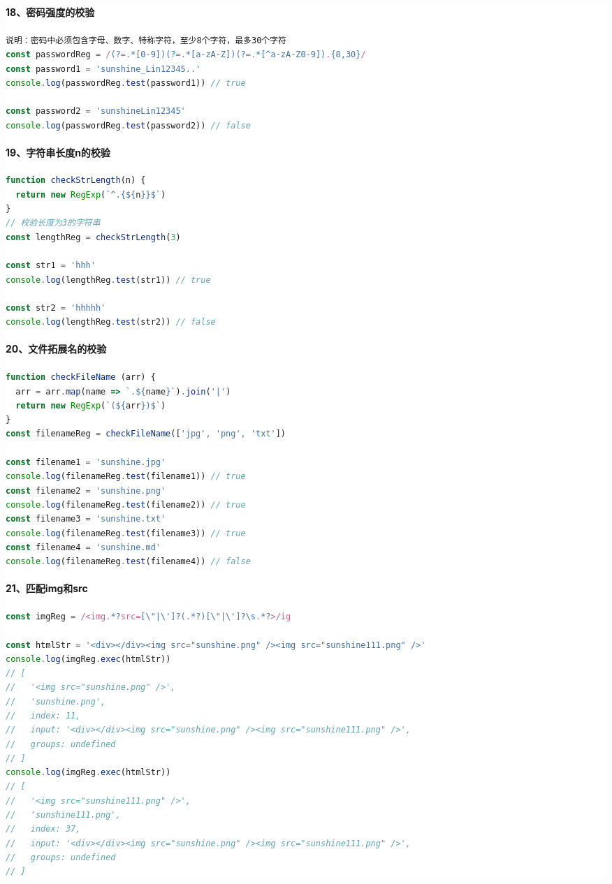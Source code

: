 #### 18、密码强度的校验
```js
说明：密码中必须包含字母、数字、特称字符，至少8个字符，最多30个字符
const passwordReg = /(?=.*[0-9])(?=.*[a-zA-Z])(?=.*[^a-zA-Z0-9]).{8,30}/
const password1 = 'sunshine_Lin12345..'
console.log(passwordReg.test(password1)) // true

const password2 = 'sunshineLin12345'
console.log(passwordReg.test(password2)) // false
```

#### 19、字符串长度n的校验
```js
function checkStrLength(n) {
  return new RegExp(`^.{${n}}$`)
}
// 校验长度为3的字符串
const lengthReg = checkStrLength(3)

const str1 = 'hhh'
console.log(lengthReg.test(str1)) // true

const str2 = 'hhhhh'
console.log(lengthReg.test(str2)) // false
```
#### 20、文件拓展名的校验
```js
function checkFileName (arr) {
  arr = arr.map(name => `.${name}`).join('|')
  return new RegExp(`(${arr})$`)
}
const filenameReg = checkFileName(['jpg', 'png', 'txt'])

const filename1 = 'sunshine.jpg'
console.log(filenameReg.test(filename1)) // true
const filename2 = 'sunshine.png'
console.log(filenameReg.test(filename2)) // true
const filename3 = 'sunshine.txt'
console.log(filenameReg.test(filename3)) // true
const filename4 = 'sunshine.md'
console.log(filenameReg.test(filename4)) // false
```

#### 21、匹配img和src
```js
const imgReg = /<img.*?src=[\"|\']?(.*?)[\"|\']?\s.*?>/ig

const htmlStr = '<div></div><img src="sunshine.png" /><img src="sunshine111.png" />'
console.log(imgReg.exec(htmlStr))
// [
//   '<img src="sunshine.png" />',
//   'sunshine.png',
//   index: 11,
//   input: '<div></div><img src="sunshine.png" /><img src="sunshine111.png" />',
//   groups: undefined
// ]
console.log(imgReg.exec(htmlStr))
// [
//   '<img src="sunshine111.png" />',
//   'sunshine111.png',
//   index: 37,
//   input: '<div></div><img src="sunshine.png" /><img src="sunshine111.png" />',
//   groups: undefined
// ] 
```